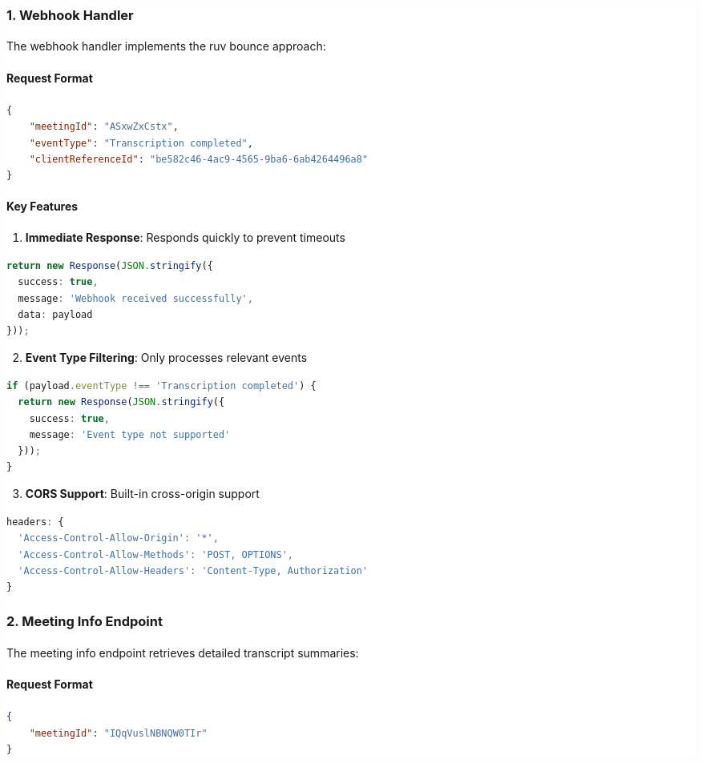 ### 1. Webhook Handler

The webhook handler implements the ruv bounce approach:

#### Request Format

```json
{
    "meetingId": "ASxwZxCstx",
    "eventType": "Transcription completed",
    "clientReferenceId": "be582c46-4ac9-4565-9ba6-6ab4264496a8"
}
```

#### Key Features

1. **Immediate Response**: Responds quickly to prevent timeouts
```typescript
return new Response(JSON.stringify({
  success: true,
  message: 'Webhook received successfully',
  data: payload
}));
```

2. **Event Type Filtering**: Only processes relevant events
```typescript
if (payload.eventType !== 'Transcription completed') {
  return new Response(JSON.stringify({
    success: true,
    message: 'Event type not supported'
  }));
}
```

3. **CORS Support**: Built-in cross-origin support
```typescript
headers: {
  'Access-Control-Allow-Origin': '*',
  'Access-Control-Allow-Methods': 'POST, OPTIONS',
  'Access-Control-Allow-Headers': 'Content-Type, Authorization'
}
```

### 2. Meeting Info Endpoint

The meeting info endpoint retrieves detailed transcript summaries:

#### Request Format

```json
{
    "meetingId": "IQqVuslNBNQW0TIr"
}
```

